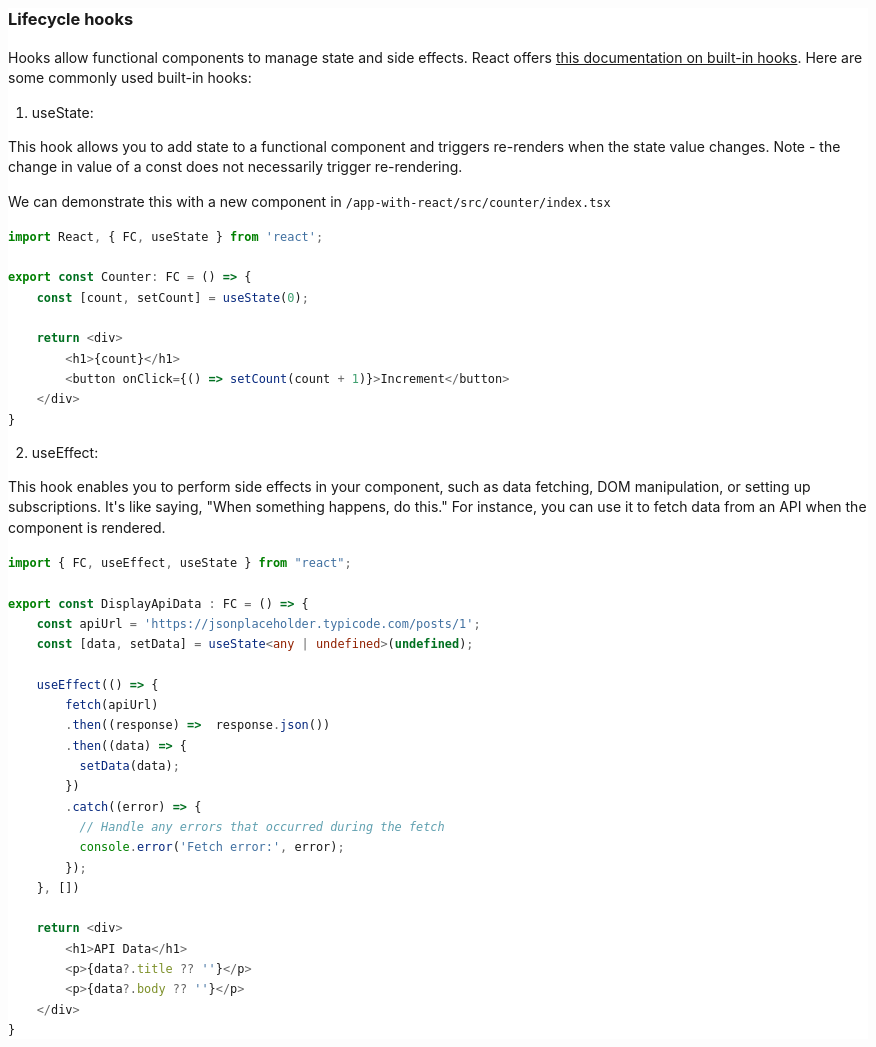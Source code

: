 ### Lifecycle hooks

Hooks allow functional components to manage state and side effects. React offers [this documentation on built-in hooks](https://react.dev/reference/react/hooks). Here are some commonly used built-in hooks:

1. useState:

This hook allows you to add state to a functional component and triggers re-renders when the state value changes. Note - the change in value of a const does not necessarily trigger re-rendering.

We can demonstrate this with a new component in `/app-with-react/src/counter/index.tsx`

```typescript
import React, { FC, useState } from 'react';

export const Counter: FC = () => {
    const [count, setCount] = useState(0);

    return <div>
        <h1>{count}</h1>
        <button onClick={() => setCount(count + 1)}>Increment</button>
    </div>
}

```


2. useEffect:

This hook enables you to perform side effects in your component, such as data fetching, DOM manipulation, or setting up subscriptions.
It's like saying, "When something happens, do this."
For instance, you can use it to fetch data from an API when the component is rendered.

```typescript
import { FC, useEffect, useState } from "react";

export const DisplayApiData : FC = () => {
    const apiUrl = 'https://jsonplaceholder.typicode.com/posts/1';
    const [data, setData] = useState<any | undefined>(undefined);

    useEffect(() => {
        fetch(apiUrl)
        .then((response) =>  response.json())
        .then((data) => {
          setData(data);
        })
        .catch((error) => {
          // Handle any errors that occurred during the fetch
          console.error('Fetch error:', error);
        });
    }, [])

    return <div>
        <h1>API Data</h1>
        <p>{data?.title ?? ''}</p>
        <p>{data?.body ?? ''}</p>
    </div>
}
```
